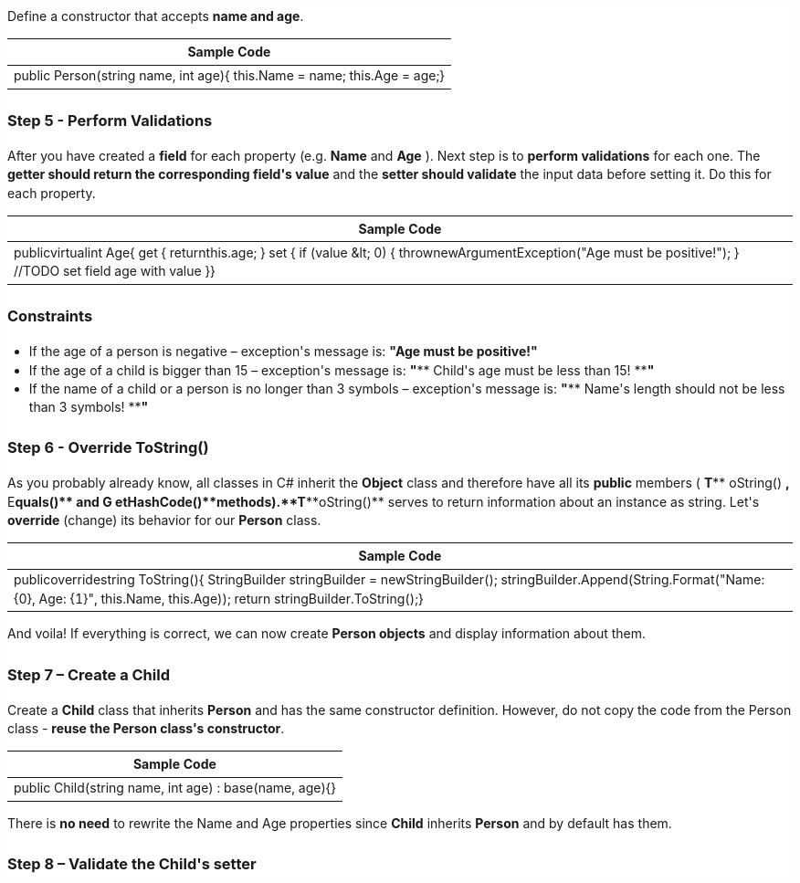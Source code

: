 Define a constructor that accepts **name and age**.

| **Sample Code** |
| --- |
| public Person(string name, int age){    this.Name = name;    this.Age = age;} |

### Step 5 - Perform Validations

After you have created a **field** for each property (e.g. **Name** and **Age** ). Next step is to **perform validations** for each one. The **getter should return the corresponding field&#39;s value** and the **setter should validate** the input data before setting it. Do this for each property.

| **Sample Code** |
| --- |
| publicvirtualint Age{    get    {         returnthis.age;    }    set    {        if (value \&lt; 0)        {            thrownewArgumentException(&quot;Age must be positive!&quot;);        }        //TODO set field age with value    }} |

### Constraints

- If the age of a person is negative – exception&#39;s message is: **&quot;Age must be positive!&quot;**
- If the age of a child is bigger than 15 – exception&#39;s message is: **&quot;**** Child&#39;s age must be less than 15! ****&quot;**
- If the name of a child or a person is no longer than 3 symbols – exception&#39;s message is: **&quot;**** Name&#39;s length should not be less than 3 symbols! ****&quot;**

### Step 6 - Override ToString()

As you probably already know, all classes in C# inherit the **Object** class and therefore have all its **public** members ( **T**** oString() **,** E****quals()** and **G**** etHashCode()**methods).**T****oString()** serves to return information about an instance as string. Let&#39;s **override** (change) its behavior for our **Person** class.

| **Sample Code** |
| --- |
| publicoverridestring ToString(){    StringBuilder stringBuilder = newStringBuilder();    stringBuilder.Append(String.Format(&quot;Name: {0}, Age: {1}&quot;,                         this.Name,                         this.Age));    return stringBuilder.ToString();} |

And voila! If everything is correct, we can now create **Person objects** and display information about them.

### Step 7 – Create a Child

Create a **Child** class that inherits **Person** and has the same constructor definition. However, do not copy the code from the Person class - **reuse the Person class&#39;s constructor**.

| **Sample Code** |
| --- |
| public Child(string name, int age)    : base(name, age){} |

There is **no need** to rewrite the Name and Age properties since **Child** inherits **Person** and by default has them.

### Step 8 – Validate the Child&#39;s setter
